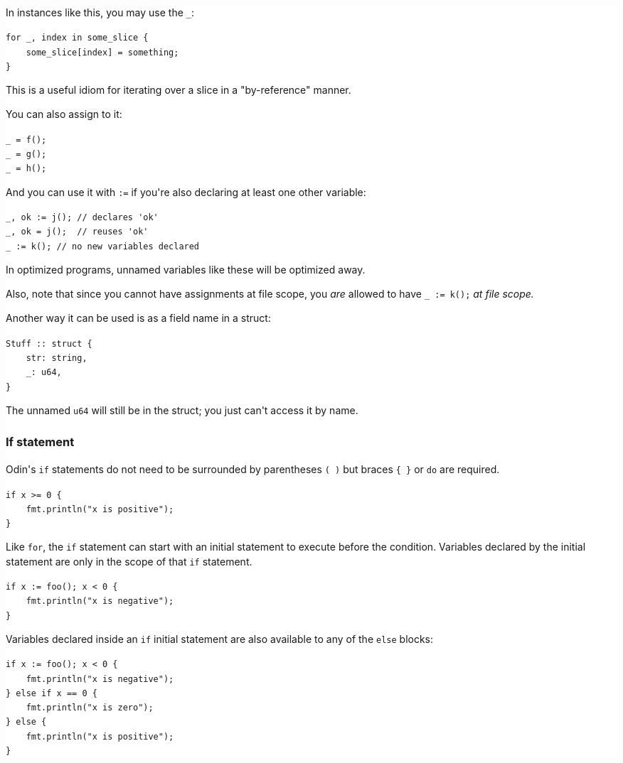 In instances like this, you may use the `_`:
```odin
for _, index in some_slice {
    some_slice[index] = something;
}
```
This is a useful idiom for iterating over a slice in a "by-reference" manner.

You can also assign to it:
```odin
_ = f();
_ = g();
_ = h();
```

And you can use it with `:=` if you're also declaring at least one other variable:
```odin
_, ok := j(); // declares 'ok'
_, ok = j();  // reuses 'ok'
_ := k(); // no new variables declared
```

In optimized programs, unnamed variables like these will be optimized away.

Also, note that since you cannot have assignments at file scope, you _are_ allowed to have `_ := k();` _at file scope._

Another way it can be used is as a field name in a struct:
```odin
Stuff :: struct {
    str: string,
    _: u64,
}
```
The unnamed `u64` will still be in the struct; you just can't access it by name.

### If statement

Odin's `if` statements do not need to be surrounded by parentheses `( )` but braces `{ }` or `do` are required.

```odin
if x >= 0 {
    fmt.println("x is positive");
}
```
Like `for`, the `if` statement can start with an initial statement to execute before the condition. Variables declared by the initial statement are only in the scope of that `if` statement.

```odin
if x := foo(); x < 0 {
    fmt.println("x is negative");
}
```

Variables declared inside an `if` initial statement are also available to any of the `else` blocks:
```odin
if x := foo(); x < 0 {
    fmt.println("x is negative");
} else if x == 0 {
    fmt.println("x is zero");
} else {
    fmt.println("x is positive");
}
```
